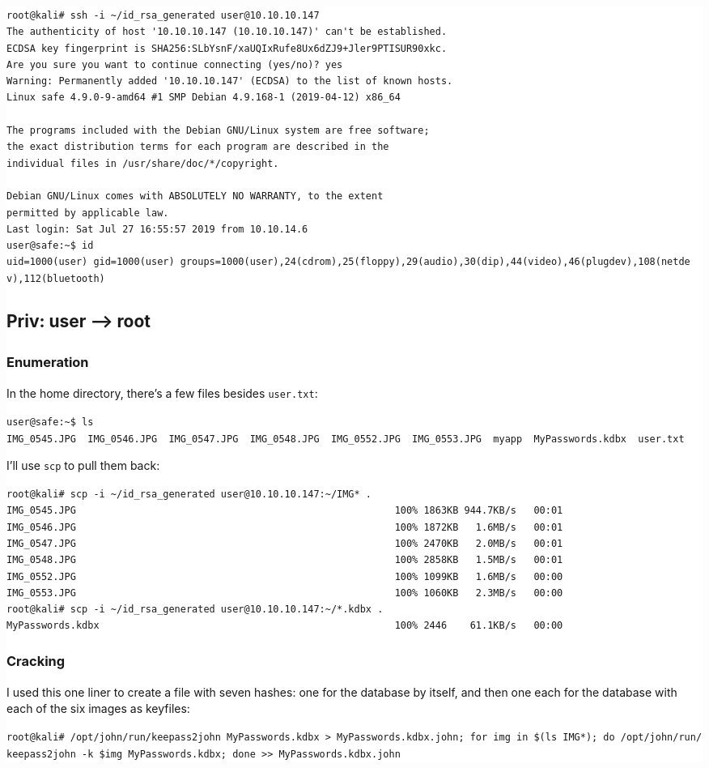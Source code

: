     
    root@kali# ssh -i ~/id_rsa_generated user@10.10.10.147
    The authenticity of host '10.10.10.147 (10.10.10.147)' can't be established.
    ECDSA key fingerprint is SHA256:SLbYsnF/xaUQIxRufe8Ux6dZJ9+Jler9PTISUR90xkc.
    Are you sure you want to continue connecting (yes/no)? yes
    Warning: Permanently added '10.10.10.147' (ECDSA) to the list of known hosts.
    Linux safe 4.9.0-9-amd64 #1 SMP Debian 4.9.168-1 (2019-04-12) x86_64
    
    The programs included with the Debian GNU/Linux system are free software;
    the exact distribution terms for each program are described in the
    individual files in /usr/share/doc/*/copyright.
    
    Debian GNU/Linux comes with ABSOLUTELY NO WARRANTY, to the extent
    permitted by applicable law.
    Last login: Sat Jul 27 16:55:57 2019 from 10.10.14.6
    user@safe:~$ id
    uid=1000(user) gid=1000(user) groups=1000(user),24(cdrom),25(floppy),29(audio),30(dip),44(video),46(plugdev),108(netdev),112(bluetooth)
    

## Priv: user –> root

### Enumeration

In the home directory, there’s a few files besides `user.txt`:

    
    
    user@safe:~$ ls
    IMG_0545.JPG  IMG_0546.JPG  IMG_0547.JPG  IMG_0548.JPG  IMG_0552.JPG  IMG_0553.JPG  myapp  MyPasswords.kdbx  user.txt
    

I’ll use `scp` to pull them back:

    
    
    root@kali# scp -i ~/id_rsa_generated user@10.10.10.147:~/IMG* .
    IMG_0545.JPG                                                       100% 1863KB 944.7KB/s   00:01    
    IMG_0546.JPG                                                       100% 1872KB   1.6MB/s   00:01    
    IMG_0547.JPG                                                       100% 2470KB   2.0MB/s   00:01    
    IMG_0548.JPG                                                       100% 2858KB   1.5MB/s   00:01    
    IMG_0552.JPG                                                       100% 1099KB   1.6MB/s   00:00    
    IMG_0553.JPG                                                       100% 1060KB   2.3MB/s   00:00    
    root@kali# scp -i ~/id_rsa_generated user@10.10.10.147:~/*.kdbx .
    MyPasswords.kdbx                                                   100% 2446    61.1KB/s   00:00
    

### Cracking

I used this one liner to create a file with seven hashes: one for the database
by itself, and then one each for the database with each of the six images as
keyfiles:

    
    
    root@kali# /opt/john/run/keepass2john MyPasswords.kdbx > MyPasswords.kdbx.john; for img in $(ls IMG*); do /opt/john/run/keepass2john -k $img MyPasswords.kdbx; done >> MyPasswords.kdbx.john
    